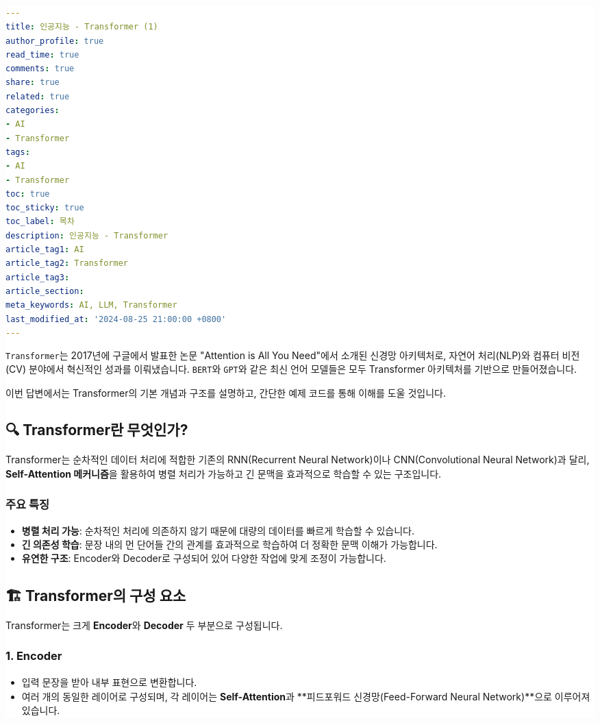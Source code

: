 ```yaml
---
title: 인공지능 - Transformer (1)
author_profile: true
read_time: true
comments: true
share: true
related: true
categories:
- AI
- Transformer
tags:
- AI
- Transformer
toc: true
toc_sticky: true
toc_label: 목차
description: 인공지능 - Transformer
article_tag1: AI
article_tag2: Transformer
article_tag3: 
article_section: 
meta_keywords: AI, LLM, Transformer
last_modified_at: '2024-08-25 21:00:00 +0800'
---
```


`Transformer`는 2017년에 구글에서 발표한 논문 "Attention is All You Need"에서 소개된 신경망 아키텍처로, 자연어 처리(NLP)와 컴퓨터 비전(CV) 분야에서 혁신적인 성과를 이뤄냈습니다. `BERT`와 `GPT`와 같은 최신 언어 모델들은 모두 Transformer 아키텍처를 기반으로 만들어졌습니다.

이번 답변에서는 Transformer의 기본 개념과 구조를 설명하고, 간단한 예제 코드를 통해 이해를 도울 것입니다.

## 🔍 Transformer란 무엇인가?

Transformer는 순차적인 데이터 처리에 적합한 기존의 RNN(Recurrent Neural Network)이나 CNN(Convolutional Neural Network)과 달리, **Self-Attention 메커니즘**을 활용하여 병렬 처리가 가능하고 긴 문맥을 효과적으로 학습할 수 있는 구조입니다.

### 주요 특징

- **병렬 처리 가능**: 순차적인 처리에 의존하지 않기 때문에 대량의 데이터를 빠르게 학습할 수 있습니다.
- **긴 의존성 학습**: 문장 내의 먼 단어들 간의 관계를 효과적으로 학습하여 더 정확한 문맥 이해가 가능합니다.
- **유연한 구조**: Encoder와 Decoder로 구성되어 있어 다양한 작업에 맞게 조정이 가능합니다.

## 🏗️ Transformer의 구성 요소

Transformer는 크게 **Encoder**와 **Decoder** 두 부분으로 구성됩니다.

### 1. Encoder

- 입력 문장을 받아 내부 표현으로 변환합니다.
- 여러 개의 동일한 레이어로 구성되며, 각 레이어는 **Self-Attention**과 **피드포워드 신경망(Feed-Forward Neural Network)**으로 이루어져 있습니다.
